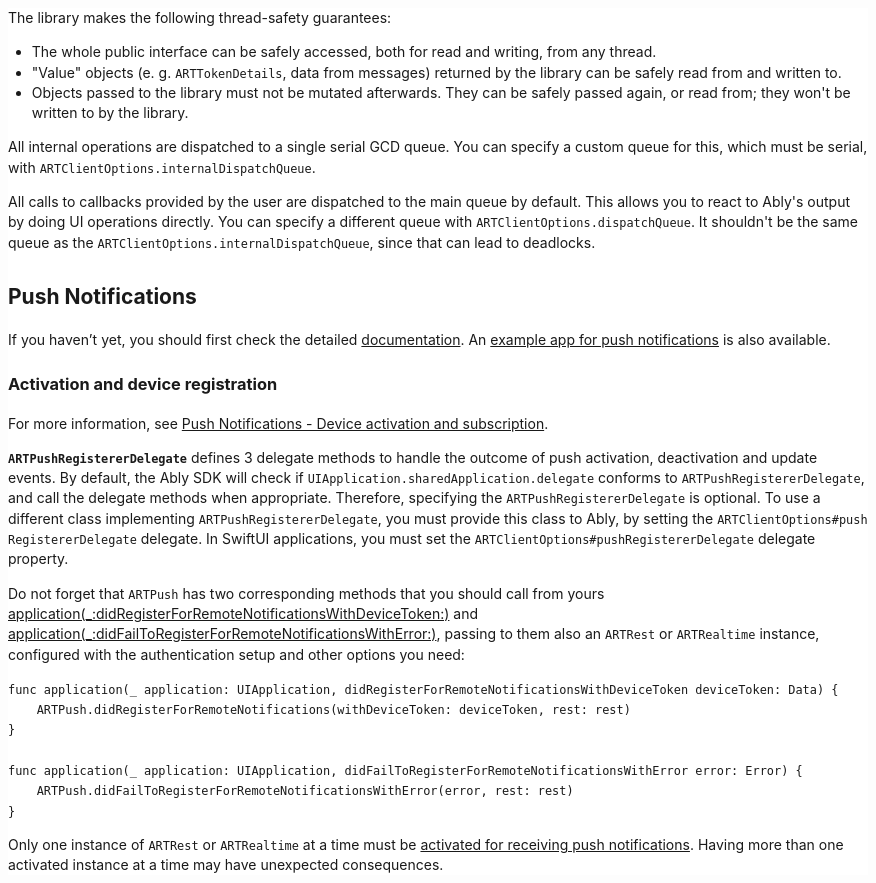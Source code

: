 The library makes the following thread-safety guarantees:

* The whole public interface can be safely accessed, both for read and writing, from any thread.
* "Value" objects (e. g. `ARTTokenDetails`, data from messages) returned by the library can be safely read from and written to.
* Objects passed to the library must not be mutated afterwards. They can be safely passed again, or read from; they won't be written to by the library.

All internal operations are dispatched to a single serial GCD queue. You can specify a custom queue for this, which must be serial, with `ARTClientOptions.internalDispatchQueue`.

All calls to callbacks provided by the user are dispatched to the main queue by default.
This allows you to react to Ably's output by doing UI operations directly. You can specify a different queue with `ARTClientOptions.dispatchQueue`. It shouldn't be the same queue as the `ARTClientOptions.internalDispatchQueue`, since that can lead to deadlocks.

## Push Notifications

If you haven’t yet, you should first check the detailed [documentation](https://www.ably.io/documentation/general/push). An [example app for push notifications](https://github.com/ably/push-example-ios) is also available.

### Activation and device registration

For more information, see [Push Notifications - Device activation and subscription](https://ably.com/documentation/general/push/activate-subscribe).

**`ARTPushRegistererDelegate`** defines 3 delegate methods to handle the outcome of push activation, deactivation and update events. By default, the Ably SDK will check if `UIApplication.sharedApplication.delegate` conforms to `ARTPushRegistererDelegate`, and call the delegate methods when appropriate. Therefore, specifying the `ARTPushRegistererDelegate` is optional. To use a different class implementing `ARTPushRegistererDelegate`, you must provide this class to Ably, by setting the `ARTClientOptions#pushRegistererDelegate` delegate. In SwiftUI applications, you must set the `ARTClientOptions#pushRegistererDelegate` delegate property.

Do not forget that `ARTPush` has two corresponding methods that you should call from yours [application(_:didRegisterForRemoteNotificationsWithDeviceToken:)](https://developer.apple.com/documentation/uikit/uiapplicationdelegate/1622958-application) and [application(_:didFailToRegisterForRemoteNotificationsWithError:)](https://developer.apple.com/documentation/uikit/uiapplicationdelegate/1622962-application), passing to them also an `ARTRest` or `ARTRealtime` instance, configured with the authentication setup and other options you need:

```
func application(_ application: UIApplication, didRegisterForRemoteNotificationsWithDeviceToken deviceToken: Data) {
    ARTPush.didRegisterForRemoteNotifications(withDeviceToken: deviceToken, rest: rest)
}

func application(_ application: UIApplication, didFailToRegisterForRemoteNotificationsWithError error: Error) {
    ARTPush.didFailToRegisterForRemoteNotificationsWithError(error, rest: rest)
}
```

Only one instance of `ARTRest` or `ARTRealtime` at a time must be [activated for receiving push notifications](https://www.ably.io/documentation/general/push/activate-subscribe). Having more than one activated instance at a time may have unexpected consequences.
